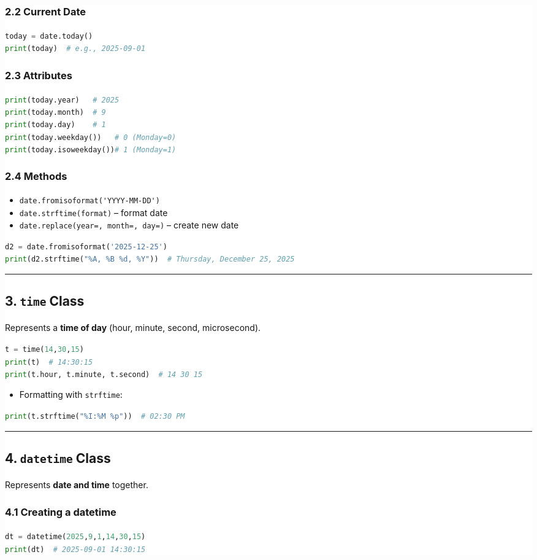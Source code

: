 ### **2.2 Current Date**

```python
today = date.today()
print(today)  # e.g., 2025-09-01
```

### **2.3 Attributes**

```python
print(today.year)   # 2025
print(today.month)  # 9
print(today.day)    # 1
print(today.weekday())   # 0 (Monday=0)
print(today.isoweekday())# 1 (Monday=1)
```

### **2.4 Methods**

*   `date.fromisoformat('YYYY-MM-DD')`
*   `date.strftime(format)` – format date
*   `date.replace(year=, month=, day=)` – create new date

```python
d2 = date.fromisoformat('2025-12-25')
print(d2.strftime("%A, %B %d, %Y"))  # Thursday, December 25, 2025
```

* * *

**3\. `time` Class**
--------------------

Represents a **time of day** (hour, minute, second, microsecond).

```python
t = time(14,30,15)
print(t)  # 14:30:15
print(t.hour, t.minute, t.second)  # 14 30 15
```

*   Formatting with `strftime`:

```python
print(t.strftime("%I:%M %p"))  # 02:30 PM
```

* * *

**4\. `datetime` Class**
------------------------

Represents **date and time** together.

### **4.1 Creating a datetime**

```python
dt = datetime(2025,9,1,14,30,15)
print(dt)  # 2025-09-01 14:30:15
```
